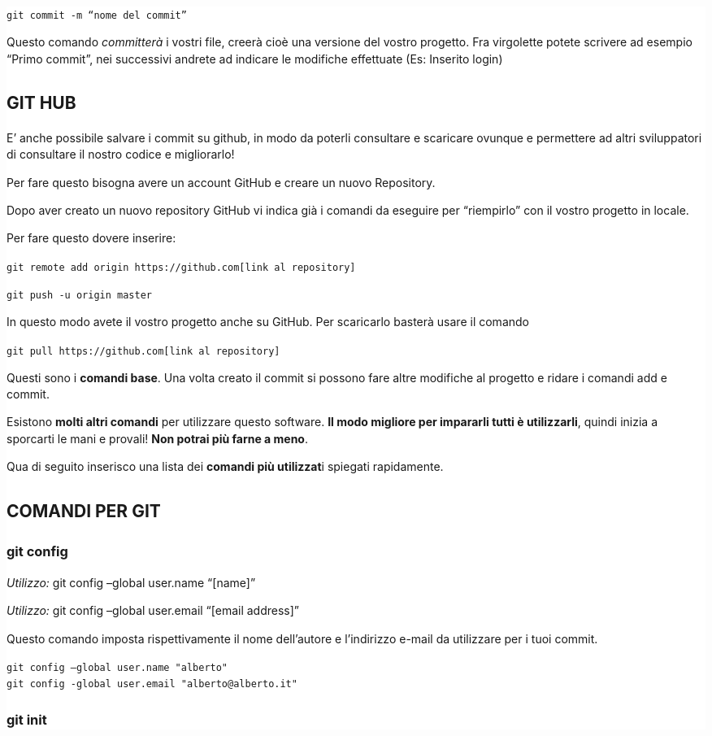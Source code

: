 ```
git commit -m “nome del commit”
```

Questo comando _committerà_ i vostri file, creerà cioè una versione del vostro progetto. Fra virgolette potete scrivere ad esempio “Primo commit”, nei successivi andrete ad indicare le modifiche effettuate (Es: Inserito login)

## GIT HUB

E’ anche possibile salvare i commit su github, in modo da poterli consultare e scaricare ovunque e permettere ad altri sviluppatori di consultare il nostro codice e migliorarlo!

Per fare questo bisogna avere un account GitHub e creare un nuovo Repository.

Dopo aver creato un nuovo repository GitHub vi indica già i comandi da eseguire per “riempirlo” con il vostro progetto in locale.

Per fare questo dovere inserire:

```
git remote add origin https://github.com[link al repository]
```

```
git push -u origin master
```

In questo modo avete il vostro progetto anche su GitHub. Per scaricarlo basterà usare il comando

```
git pull https://github.com[link al repository]
```

Questi sono i **comandi base**. Una volta creato il commit si possono fare altre modifiche al progetto e ridare i comandi add e commit.

Esistono **molti altri comandi** per utilizzare questo software. **Il modo migliore per impararli tutti è utilizzarli**, quindi inizia a sporcarti le mani e provali! **Non potrai più farne a meno**.

Qua di seguito inserisco una lista dei **comandi più utilizzat**i spiegati rapidamente.

## COMANDI PER GIT

### git config

*Utilizzo:* git config –global user.name “\[name\]”  

*Utilizzo:* git config –global user.email “\[email address\]”  

Questo comando imposta rispettivamente il nome dell’autore e l’indirizzo e-mail da utilizzare per i tuoi commit.

```
git config –global user.name "alberto"
git config -global user.email "alberto@alberto.it"
```

### git init
